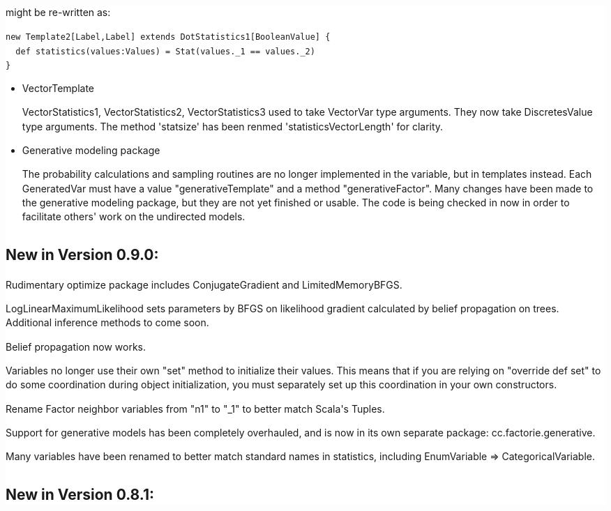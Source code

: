   might be re-written as:

    new Template2[Label,Label] extends DotStatistics1[BooleanValue] {
      def statistics(values:Values) = Stat(values._1 == values._2)
    }

* VectorTemplate

  VectorStatistics1, VectorStatistics2, VectorStatistics3 used to take
VectorVar type arguments. They now take DiscretesValue type
arguments. The method 'statsize' has been renmed
'statisticsVectorLength' for clarity.

* Generative modeling package

  The probability calculations and sampling routines are no longer
implemented in the variable, but in templates instead. Each
GeneratedVar must have a value "generativeTemplate" and a method
"generativeFactor". Many changes have been made to the generative
modeling package, but they are not yet finished or usable. The code
is being checked in now in order to facilitate others' work on the
undirected models.

New in Version 0.9.0:
---

Rudimentary optimize package includes ConjugateGradient and
LimitedMemoryBFGS.

LogLinearMaximumLikelihood sets parameters by BFGS on likelihood
gradient calculated by belief propagation on trees. Additional
inference methods to come soon.

Belief propagation now works.

Variables no longer use their own "set" method to initialize their
values. This means that if you are relying on "override def set" to
do some coordination during object initialization, you must separately
set up this coordination in your own constructors.

Rename Factor neighbor variables from "n1" to "_1" to better match
Scala's Tuples.

Support for generative models has been completely overhauled, and is
now in its own separate package: cc.factorie.generative.

Many variables have been renamed to better match standard names in
statistics, including EnumVariable => CategoricalVariable.

New in Version 0.8.1:
---